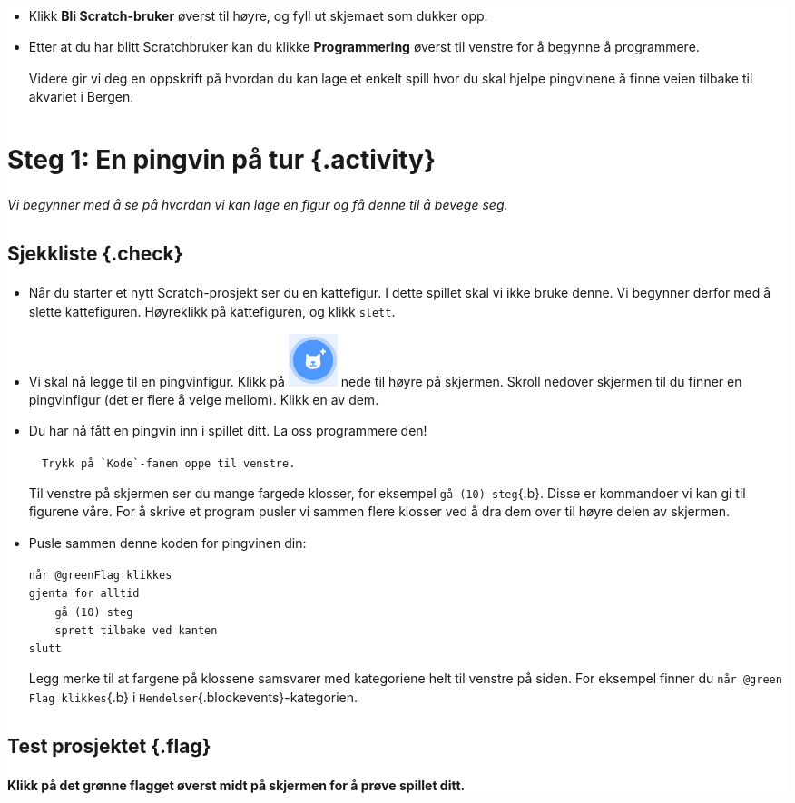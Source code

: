 - Klikk **Bli Scratch-bruker** øverst til høyre, og fyll ut skjemaet som
  dukker opp.

- Etter at du har blitt Scratchbruker kan du klikke **Programmering** øverst
  til venstre for å begynne å programmere.

  Videre gir vi deg en oppskrift på hvordan du kan lage et enkelt spill hvor
  du skal hjelpe pingvinene å finne veien tilbake til akvariet i Bergen.

# Steg 1: En pingvin på tur {.activity}

_Vi begynner med å se på hvordan vi kan lage en figur og få denne til å bevege
seg._

## Sjekkliste {.check}

- Når du starter et nytt Scratch-prosjekt ser du en kattefigur. I dette
  spillet skal vi ikke bruke denne. Vi begynner derfor med å slette
  kattefiguren. Høyreklikk på kattefiguren, og klikk `slett`.

- Vi skal nå legge til en pingvinfigur. Klikk på
  ![Velg figur fra biblioteket](../bilder/hent-fra-bibliotek.png) nede
  til høyre på skjermen. Skroll nedover skjermen til du finner en
  pingvinfigur (det er flere å velge mellom). Klikk en av dem.

- Du har nå fått en pingvin inn i spillet ditt. La oss programmere den!

      	Trykk på `Kode`-fanen oppe til venstre.

  Til venstre på skjermen ser du mange fargede klosser, for eksempel `gå (10) steg`{.b}. Disse er kommandoer vi kan gi til figurene våre. For å skrive et
  program pusler vi sammen flere klosser ved å dra dem over til høyre delen av
  skjermen.

- Pusle sammen denne koden for pingvinen din:

  ```blocks
  når @greenFlag klikkes
  gjenta for alltid
      gå (10) steg
      sprett tilbake ved kanten
  slutt
  ```

  Legg merke til at fargene på klossene samsvarer med kategoriene
  helt til venstre på siden. For eksempel finner du `når @greenFlag klikkes`{.b} i `Hendelser`{.blockevents}-kategorien.

## Test prosjektet {.flag}

**Klikk på det grønne flagget øverst midt på skjermen for å prøve spillet
ditt.**
